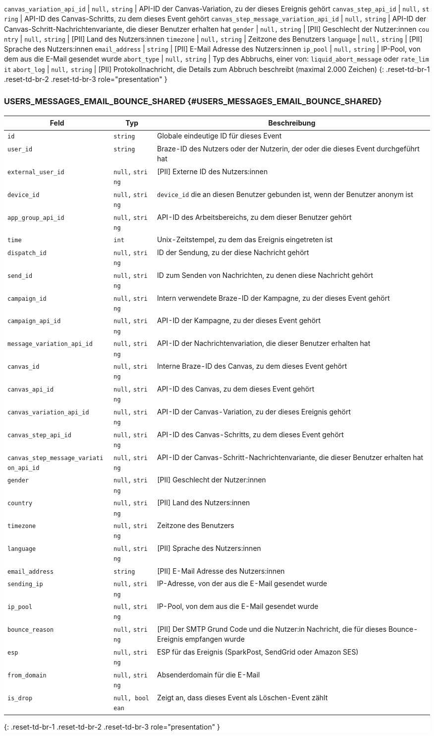 `canvas_variation_api_id` | `null,` `string` | API-ID der Canvas-Variation, zu der dieses Ereignis gehört
`canvas_step_api_id` | `null,` `string` | API-ID des Canvas-Schritts, zu dem dieses Event gehört
`canvas_step_message_variation_api_id` | `null,` `string` | API-ID der Canvas-Schritt-Nachrichtenvariante, die dieser Benutzer erhalten hat
`gender` | `null,` `string` | [PII] Geschlecht der Nutzer:innen
`country` | `null,` `string` | [PII] Land des Nutzers:innen
`timezone` | `null,` `string` | Zeitzone des Benutzers
`language` | `null,` `string` | [PII] Sprache des Nutzers:innen
`email_address` | `string` | [PII] E-Mail Adresse des Nutzers:innen
`ip_pool` | `null,` `string` | IP-Pool, von dem aus die E-Mail gesendet wurde
`abort_type` | `null,` `string` | Typ des Abbruchs, einer von: `liquid_abort_message` oder `rate_limit`
`abort_log` | `null,` `string` | [PII] Protokollnachricht, die Details zum Abbruch beschreibt (maximal 2.000 Zeichen)
{: .reset-td-br-1 .reset-td-br-2 .reset-td-br-3 role="presentation" }

### USERS_MESSAGES_EMAIL_BOUNCE_SHARED {#USERS_MESSAGES_EMAIL_BOUNCE_SHARED}

Feld | Typ | Beschreibung
------|------|------------
`id` | `string` | Globale eindeutige ID für dieses Event
`user_id` | `string` | Braze-ID des Nutzers oder der Nutzerin, der oder die dieses Event durchgeführt hat
`external_user_id` | `null,` `string` | [PII] Externe ID des Nutzers:innen
`device_id` | `null,` `string` | `device_id` die an diesen Benutzer gebunden ist, wenn der Benutzer anonym ist
`app_group_api_id` | `null,` `string` | API-ID des Arbeitsbereichs, zu dem dieser Benutzer gehört
`time` | `int` | Unix-Zeitstempel, zu dem das Ereignis eingetreten ist
`dispatch_id` | `null,` `string` | ID der Sendung, zu der diese Nachricht gehört
`send_id` | `null,` `string` | ID zum Senden von Nachrichten, zu denen diese Nachricht gehört
`campaign_id` | `null,` `string` | Intern verwendete Braze-ID der Kampagne, zu der dieses Event gehört
`campaign_api_id` | `null,` `string` | API-ID der Kampagne, zu der dieses Event gehört
`message_variation_api_id` | `null,` `string` | API-ID der Nachrichtenvariation, die dieser Benutzer erhalten hat
`canvas_id` | `null,` `string` | Interne Braze-ID des Canvas, zu dem dieses Event gehört
`canvas_api_id` | `null,` `string` | API-ID des Canvas, zu dem dieses Event gehört
`canvas_variation_api_id` | `null,` `string` | API-ID der Canvas-Variation, zu der dieses Ereignis gehört
`canvas_step_api_id` | `null,` `string` | API-ID des Canvas-Schritts, zu dem dieses Event gehört
`canvas_step_message_variation_api_id` | `null,` `string` | API-ID der Canvas-Schritt-Nachrichtenvariante, die dieser Benutzer erhalten hat
`gender` | `null,` `string` | [PII] Geschlecht der Nutzer:innen
`country` | `null,` `string` | [PII] Land des Nutzers:innen
`timezone` | `null,` `string` | Zeitzone des Benutzers
`language` | `null,` `string` | [PII] Sprache des Nutzers:innen
`email_address` | `string` | [PII] E-Mail Adresse des Nutzers:innen
`sending_ip` | `null,` `string` | IP-Adresse, von der aus die E-Mail gesendet wurde
`ip_pool` | `null,` `string` | IP-Pool, von dem aus die E-Mail gesendet wurde
`bounce_reason` | `null,` `string` | [PII] Der SMTP Grund Code und die Nutzer:in Nachricht, die für dieses Bounce-Ereignis empfangen wurde
`esp` | `null,` `string` | ESP für das Ereignis (SparkPost, SendGrid oder Amazon SES)
`from_domain` | `null,` `string` | Absenderdomain für die E-Mail
`is_drop` | `null, boolean` | Zeigt an, dass dieses Event als Löschen-Event zählt
{: .reset-td-br-1 .reset-td-br-2 .reset-td-br-3 role="presentation" }
